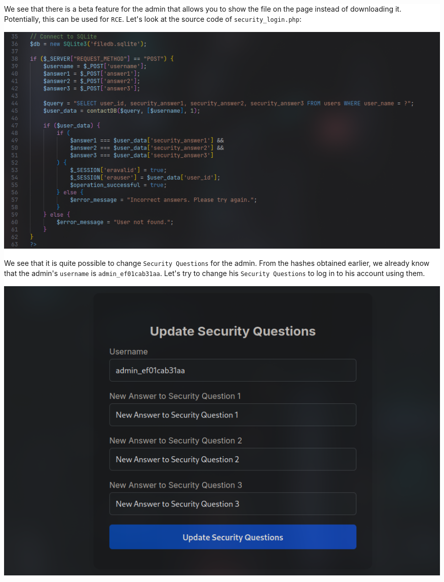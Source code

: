We see that there is a beta feature for the admin that allows you to show the file on the page instead of downloading it. Potentially, this can be used for `RCE`.
Let's look at the source code of `security_login.php`:

![image](images/20250728233135.png)

We see that it is quite possible to change `Security Questions` for the admin. From the hashes obtained earlier, we already know that the admin's `username` is `admin_ef01cab31aa`. Let's try to change his `Security Questions` to log in to his account using them.

![image](images/20250728233336.png)
